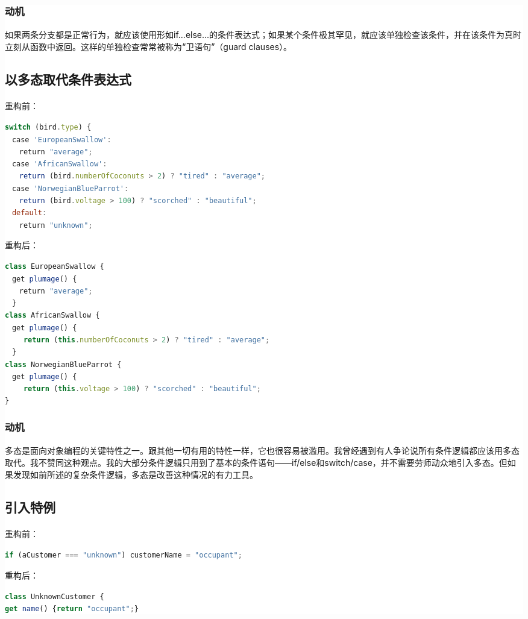 ### 动机

如果两条分支都是正常行为，就应该使用形如if...else...的条件表达式；如果某个条件极其罕见，就应该单独检查该条件，并在该条件为真时立刻从函数中返回。这样的单独检查常常被称为“卫语句”（guard clauses）。

## 以多态取代条件表达式

重构前：

```javascript
switch (bird.type) {
　case 'EuropeanSwallow':
　　return "average";
　case 'AfricanSwallow':
　　return (bird.numberOfCoconuts > 2) ? "tired" : "average";
　case 'NorwegianBlueParrot':
　　return (bird.voltage > 100) ? "scorched" : "beautiful";
　default:
　　return "unknown";
```

重构后：

```javascript
class EuropeanSwallow {
　get plumage() {
　　return "average";
　}
class AfricanSwallow {
　get plumage() {
　　 return (this.numberOfCoconuts > 2) ? "tired" : "average";
　}
class NorwegianBlueParrot {
　get plumage() {
　　 return (this.voltage > 100) ? "scorched" : "beautiful";
}
```

### 动机

多态是面向对象编程的关键特性之一。跟其他一切有用的特性一样，它也很容易被滥用。我曾经遇到有人争论说所有条件逻辑都应该用多态取代。我不赞同这种观点。我的大部分条件逻辑只用到了基本的条件语句——if/else和switch/case，并不需要劳师动众地引入多态。但如果发现如前所述的复杂条件逻辑，多态是改善这种情况的有力工具。

## 引入特例

重构前：

```javascript
if (aCustomer === "unknown") customerName = "occupant";
```

重构后：

```javascript
class UnknownCustomer {
get name() {return "occupant";}
```

